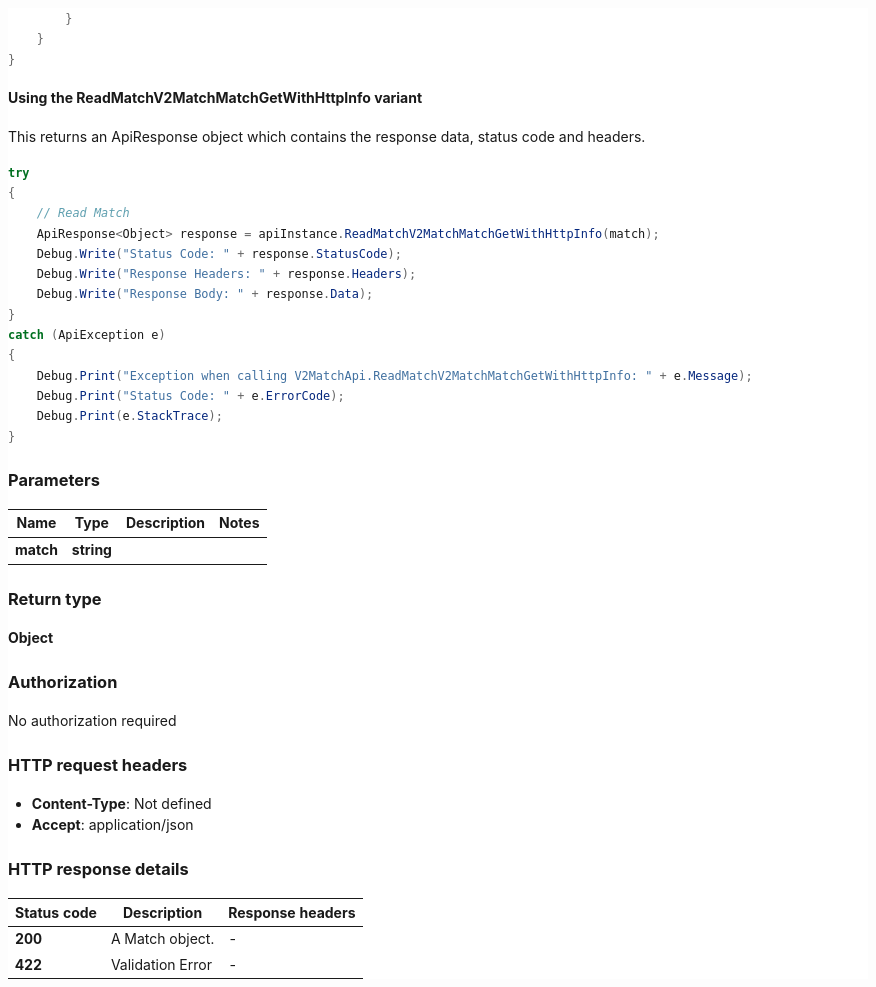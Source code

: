 ```csharp
        }
    }
}
```

#### Using the ReadMatchV2MatchMatchGetWithHttpInfo variant
This returns an ApiResponse object which contains the response data, status code and headers.

```csharp
try
{
    // Read Match
    ApiResponse<Object> response = apiInstance.ReadMatchV2MatchMatchGetWithHttpInfo(match);
    Debug.Write("Status Code: " + response.StatusCode);
    Debug.Write("Response Headers: " + response.Headers);
    Debug.Write("Response Body: " + response.Data);
}
catch (ApiException e)
{
    Debug.Print("Exception when calling V2MatchApi.ReadMatchV2MatchMatchGetWithHttpInfo: " + e.Message);
    Debug.Print("Status Code: " + e.ErrorCode);
    Debug.Print(e.StackTrace);
}
```

### Parameters

| Name | Type | Description | Notes |
|------|------|-------------|-------|
| **match** | **string** |  |  |

### Return type

**Object**

### Authorization

No authorization required

### HTTP request headers

 - **Content-Type**: Not defined
 - **Accept**: application/json


### HTTP response details
| Status code | Description | Response headers |
|-------------|-------------|------------------|
| **200** | A Match object. |  -  |
| **422** | Validation Error |  -  |
